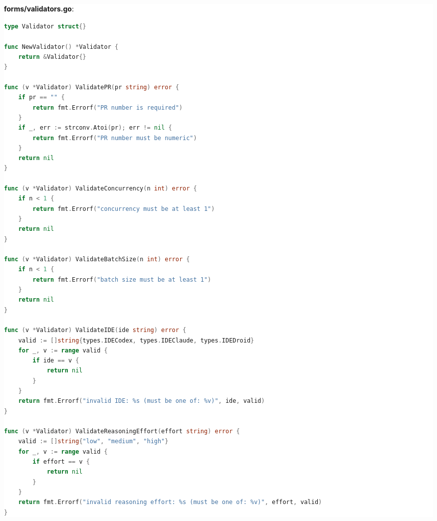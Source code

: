 **forms/validators.go**:

```go
type Validator struct{}

func NewValidator() *Validator {
    return &Validator{}
}

func (v *Validator) ValidatePR(pr string) error {
    if pr == "" {
        return fmt.Errorf("PR number is required")
    }
    if _, err := strconv.Atoi(pr); err != nil {
        return fmt.Errorf("PR number must be numeric")
    }
    return nil
}

func (v *Validator) ValidateConcurrency(n int) error {
    if n < 1 {
        return fmt.Errorf("concurrency must be at least 1")
    }
    return nil
}

func (v *Validator) ValidateBatchSize(n int) error {
    if n < 1 {
        return fmt.Errorf("batch size must be at least 1")
    }
    return nil
}

func (v *Validator) ValidateIDE(ide string) error {
    valid := []string{types.IDECodex, types.IDEClaude, types.IDEDroid}
    for _, v := range valid {
        if ide == v {
            return nil
        }
    }
    return fmt.Errorf("invalid IDE: %s (must be one of: %v)", ide, valid)
}

func (v *Validator) ValidateReasoningEffort(effort string) error {
    valid := []string{"low", "medium", "high"}
    for _, v := range valid {
        if effort == v {
            return nil
        }
    }
    return fmt.Errorf("invalid reasoning effort: %s (must be one of: %v)", effort, valid)
}
```
